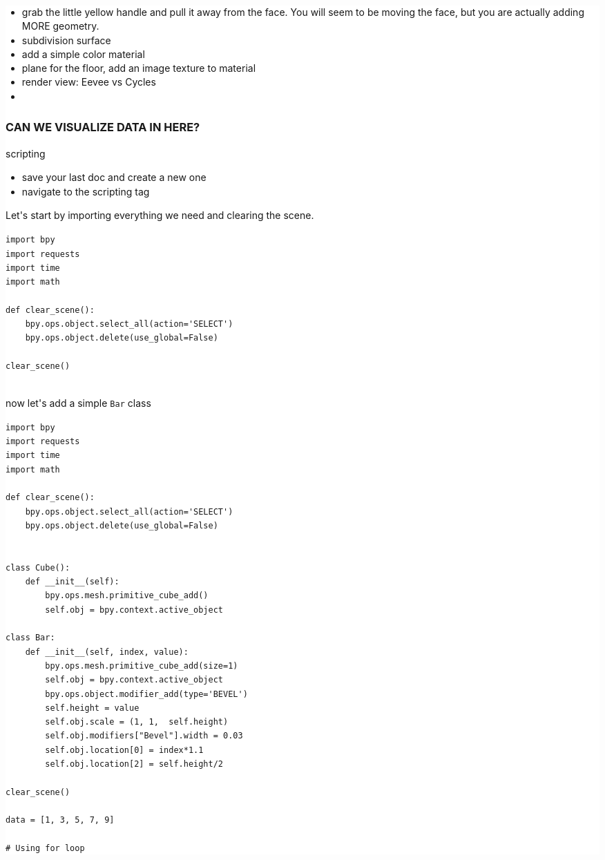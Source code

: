 * grab the little yellow handle and pull it away from the face. You will seem to be moving the face, but you are actually adding MORE geometry.
* subdivision surface
* add a simple color material
* plane for the floor, add an image texture to material
* render view: Eevee vs Cycles
* 


### CAN WE VISUALIZE DATA IN HERE?

scripting

* save your last doc and create a new one
* navigate to the scripting tag


Let's start by importing everything we need and clearing the scene.

```
import bpy
import requests
import time
import math

def clear_scene():
    bpy.ops.object.select_all(action='SELECT')
    bpy.ops.object.delete(use_global=False)
    
clear_scene()
    
```

now let's add a simple `Bar` class

```
import bpy
import requests
import time
import math

def clear_scene():
    bpy.ops.object.select_all(action='SELECT')
    bpy.ops.object.delete(use_global=False)


class Cube():
    def __init__(self):
        bpy.ops.mesh.primitive_cube_add()
        self.obj = bpy.context.active_object

class Bar:
    def __init__(self, index, value):
        bpy.ops.mesh.primitive_cube_add(size=1)
        self.obj = bpy.context.active_object
        bpy.ops.object.modifier_add(type='BEVEL')
        self.height = value
        self.obj.scale = (1, 1,  self.height)
        self.obj.modifiers["Bevel"].width = 0.03
        self.obj.location[0] = index*1.1
        self.obj.location[2] = self.height/2

clear_scene()

data = [1, 3, 5, 7, 9]
  
# Using for loop
```